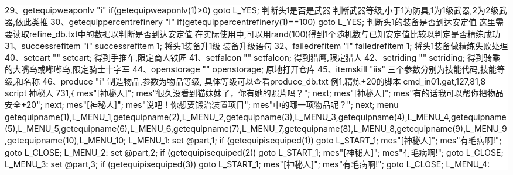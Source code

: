 29、getequipweaponlv "i" 
if(getequipweaponlv(1)>0) goto L_YES; 
判断头1是否是武器 判断武器等级,小于1为防具,1为1级武器,2为2级武器,依此类推 
30、getequippercentrefinery "i" 
if(getequippercentrefinery(1)==100) goto L_YES; 
判断头1的装备是否到达安定值 
这里需要读取refine_db.txt中的数据以判断是否到达安定值 
在实际使用中,可以用rand(100)得到1个随机数与已知安定值比较以判定是否精练成功 
31、successrefitem "i" 
successrefitem 1; 
将头1装备升1级 装备升级语句 
32、failedrefitem "i" failedrefitem 1; 
将头1装备做精练失败处理 
40、setcart "" 
setcart; 
得到手推车,限定商人铁匠 
41、setfalcon "" 
setfalcon; 
得到猎鹰,限定猎人 
42、setriding "" 
setriding; 
得到骑乘的大嘴鸟或嘟嘟鸟,限定骑士十字军 
44、openstorage "" 
openstorage; 
原地打开仓库 
45、itemskill "iis" 
三个参数分别为技能代码,技能等级,和名称 
46、produce "i" 
制造物品,参数为物品等级, 
具体等级可以查看produce_db.txt 
例1,精炼+20的脚本 
cmd_in01.gat,127,81,8 script 神秘人 731,{ 
mes"[神秘人]"; 
mes"很久没看到猫妹妹了，你有她的照片吗？"; 
next; 
mes"[神秘人]"; 
mes"有的话我可以帮你把物品安全+20"; 
next; 
mes"[神秘人]"; 
mes"说吧！你想要锻治装置项目"; 
mes"中的哪一项物品呢？"; 
next; 
menu getequipname(1),L_MENU_1,getequipname(2),L_MENU_2,getequipname(3),L_MENU_3,getequipname(4),L_MENU_4,getequipname(5),L_MENU_5,getequipname(6),L_MENU_6,getequipname(7),L_MENU_7,getequipname(8),L_MENU_8,getequipname(9),L_MENU_9,getequipname(10),L_MENU_10; 
L_MENU_1: 
set @part,1; 
if (getequipisequiped(1)) goto L_START_1; 
mes"[神秘人]"; 
mes"有毛病啊!"; 
goto L_CLOSE; 
L_MENU_2: 
set @part,2; 
if (getequipisequiped(2)) goto L_START_1; 
mes"[神秘人]"; 
mes"有毛病啊!"; 
goto L_CLOSE; 
L_MENU_3: 
set @part,3; 
if (getequipisequiped(3)) goto L_START_1; 
mes"[神秘人]"; 
mes"有毛病啊!"; 
goto L_CLOSE; 
L_MENU_4: 